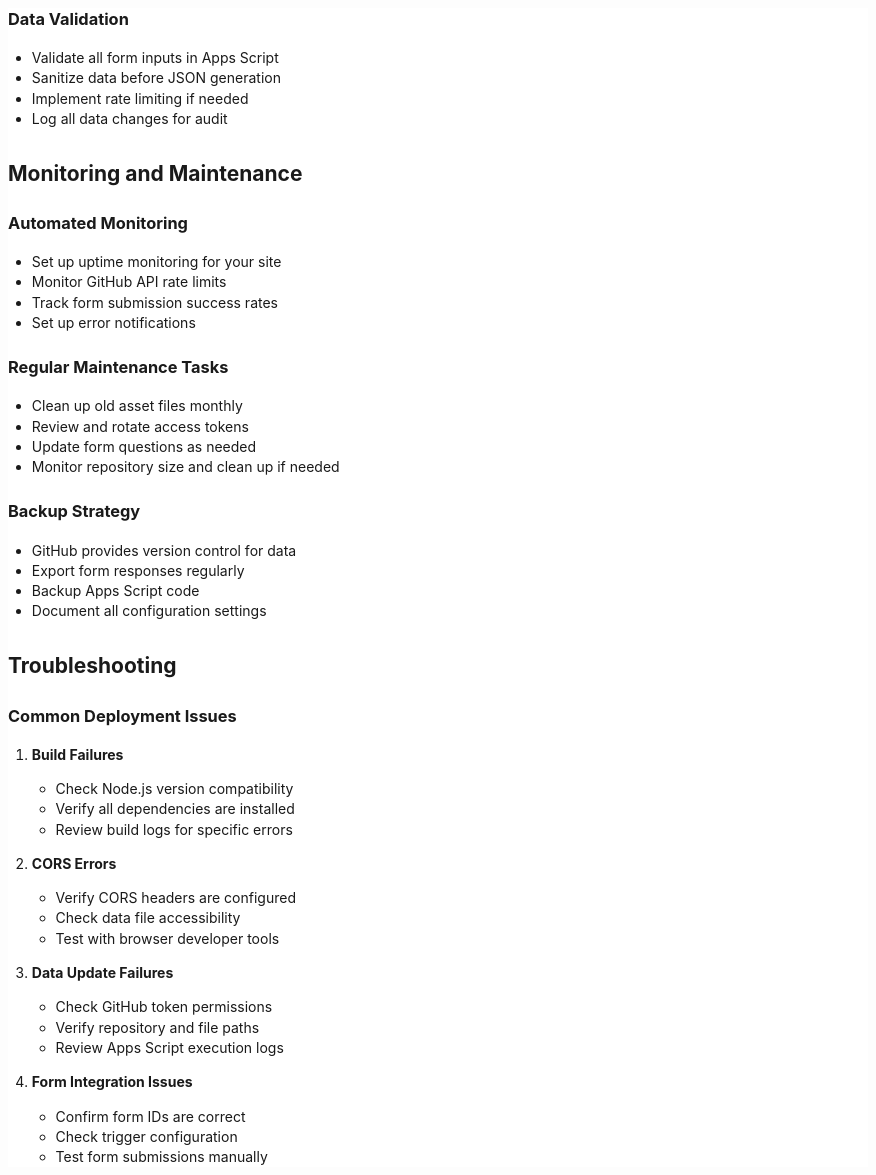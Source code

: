### Data Validation
- Validate all form inputs in Apps Script
- Sanitize data before JSON generation
- Implement rate limiting if needed
- Log all data changes for audit

## Monitoring and Maintenance

### Automated Monitoring
- Set up uptime monitoring for your site
- Monitor GitHub API rate limits
- Track form submission success rates
- Set up error notifications

### Regular Maintenance Tasks
- Clean up old asset files monthly
- Review and rotate access tokens
- Update form questions as needed
- Monitor repository size and clean up if needed

### Backup Strategy
- GitHub provides version control for data
- Export form responses regularly
- Backup Apps Script code
- Document all configuration settings

## Troubleshooting

### Common Deployment Issues

1. **Build Failures**
   - Check Node.js version compatibility
   - Verify all dependencies are installed
   - Review build logs for specific errors

2. **CORS Errors**
   - Verify CORS headers are configured
   - Check data file accessibility
   - Test with browser developer tools

3. **Data Update Failures**
   - Check GitHub token permissions
   - Verify repository and file paths
   - Review Apps Script execution logs

4. **Form Integration Issues**
   - Confirm form IDs are correct
   - Check trigger configuration
   - Test form submissions manually
